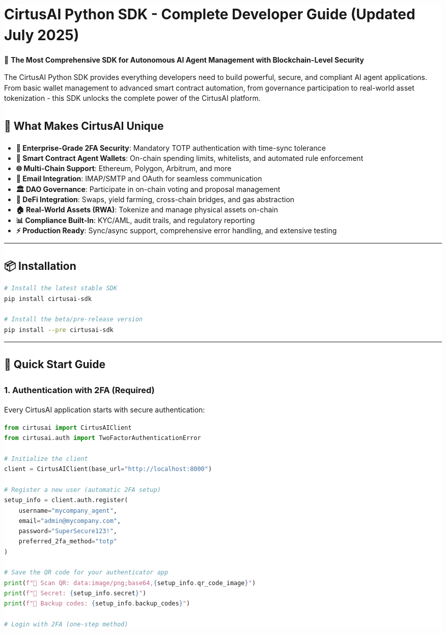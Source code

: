 # CirtusAI Python SDK - Complete Developer Guide (Updated July 2025)

🚀 **The Most Comprehensive SDK for Autonomous AI Agent Management with Blockchain-Level Security**

The CirtusAI Python SDK provides everything developers need to build powerful, secure, and compliant AI agent applications. From basic wallet management to advanced smart contract automation, from governance participation to real-world asset tokenization - this SDK unlocks the complete power of the CirtusAI platform.

## 🎯 What Makes CirtusAI Unique

- **🔐 Enterprise-Grade 2FA Security**: Mandatory TOTP authentication with time-sync tolerance
- **🤖 Smart Contract Agent Wallets**: On-chain spending limits, whitelists, and automated rule enforcement  
- **🌐 Multi-Chain Support**: Ethereum, Polygon, Arbitrum, and more
- **📧 Email Integration**: IMAP/SMTP and OAuth for seamless communication
- **🏛️ DAO Governance**: Participate in on-chain voting and proposal management
- **💱 DeFi Integration**: Swaps, yield farming, cross-chain bridges, and gas abstraction
- **🏠 Real-World Assets (RWA)**: Tokenize and manage physical assets on-chain
- **📊 Compliance Built-In**: KYC/AML, audit trails, and regulatory reporting
- **⚡ Production Ready**: Sync/async support, comprehensive error handling, and extensive testing

---

## 📦 Installation

```bash
# Install the latest stable SDK
pip install cirtusai-sdk

# Install the beta/pre-release version
pip install --pre cirtusai-sdk
```

---

## 🚀 Quick Start Guide

### 1. Authentication with 2FA (Required)

Every CirtusAI application starts with secure authentication:

```python
from cirtusai import CirtusAIClient
from cirtusai.auth import TwoFactorAuthenticationError

# Initialize the client
client = CirtusAIClient(base_url="http://localhost:8000")

# Register a new user (automatic 2FA setup)
setup_info = client.auth.register(
    username="mycompany_agent", 
    email="admin@mycompany.com",
    password="SuperSecure123!",
    preferred_2fa_method="totp"
)

# Save the QR code for your authenticator app
print(f"📱 Scan QR: data:image/png;base64,{setup_info.qr_code_image}")
print(f"🔑 Secret: {setup_info.secret}")
print(f"🔐 Backup codes: {setup_info.backup_codes}")

# Login with 2FA (one-step method)
```